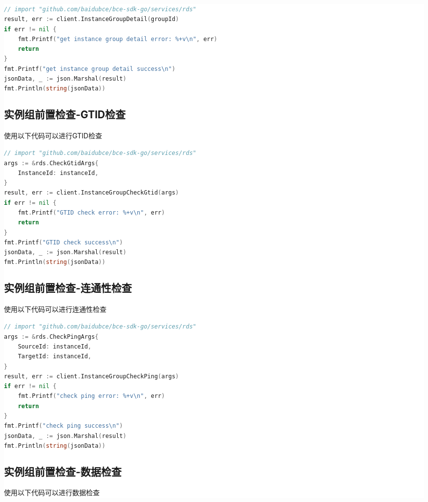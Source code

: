 ```go
// import "github.com/baidubce/bce-sdk-go/services/rds"
result, err := client.InstanceGroupDetail(groupId)
if err != nil {
    fmt.Printf("get instance group detail error: %+v\n", err)
    return
}
fmt.Printf("get instance group detail success\n")
jsonData, _ := json.Marshal(result)
fmt.Println(string(jsonData))
```
## 实例组前置检查-GTID检查
使用以下代码可以进行GTID检查

```go
// import "github.com/baidubce/bce-sdk-go/services/rds"
args := &rds.CheckGtidArgs{
    InstanceId: instanceId,
}
result, err := client.InstanceGroupCheckGtid(args)
if err != nil {
    fmt.Printf("GTID check error: %+v\n", err)
    return
}
fmt.Printf("GTID check success\n")
jsonData, _ := json.Marshal(result)
fmt.Println(string(jsonData))
```

## 实例组前置检查-连通性检查
使用以下代码可以进行连通性检查

```go
// import "github.com/baidubce/bce-sdk-go/services/rds"
args := &rds.CheckPingArgs{
    SourceId: instanceId,
    TargetId: instanceId,
}
result, err := client.InstanceGroupCheckPing(args)
if err != nil {
    fmt.Printf("check ping error: %+v\n", err)
    return
}
fmt.Printf("check ping success\n")
jsonData, _ := json.Marshal(result)
fmt.Println(string(jsonData))
```

## 实例组前置检查-数据检查
使用以下代码可以进行数据检查
